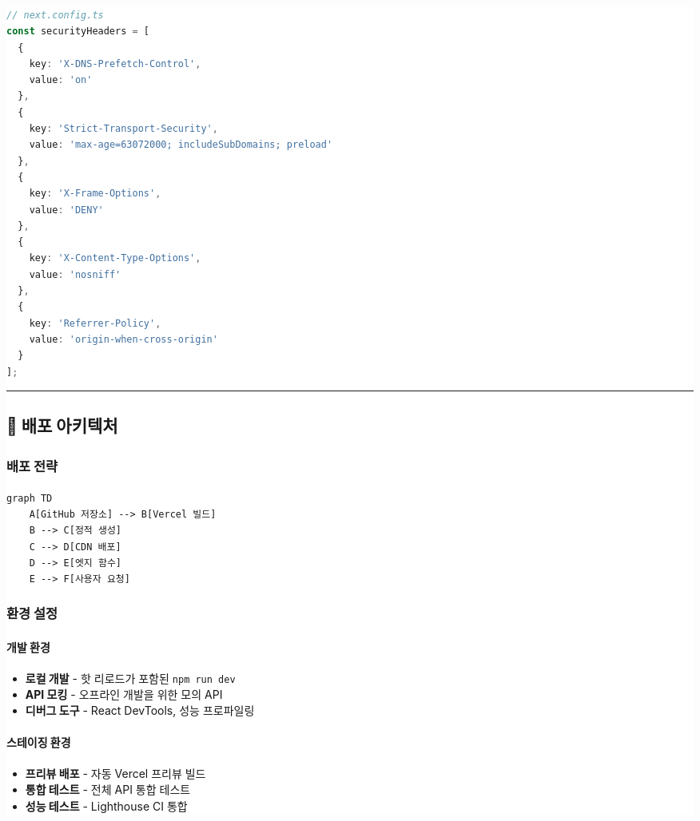 ```typescript
// next.config.ts
const securityHeaders = [
  {
    key: 'X-DNS-Prefetch-Control',
    value: 'on'
  },
  {
    key: 'Strict-Transport-Security',
    value: 'max-age=63072000; includeSubDomains; preload'
  },
  {
    key: 'X-Frame-Options',
    value: 'DENY'
  },
  {
    key: 'X-Content-Type-Options',
    value: 'nosniff'
  },
  {
    key: 'Referrer-Policy',
    value: 'origin-when-cross-origin'
  }
];
```

---

## 🚀 배포 아키텍처

### 배포 전략

```mermaid
graph TD
    A[GitHub 저장소] --> B[Vercel 빌드]
    B --> C[정적 생성]
    C --> D[CDN 배포]
    D --> E[엣지 함수]
    E --> F[사용자 요청]
```

### 환경 설정

#### **개발 환경**
- **로컬 개발** - 핫 리로드가 포함된 `npm run dev`
- **API 모킹** - 오프라인 개발을 위한 모의 API
- **디버그 도구** - React DevTools, 성능 프로파일링

#### **스테이징 환경**
- **프리뷰 배포** - 자동 Vercel 프리뷰 빌드
- **통합 테스트** - 전체 API 통합 테스트
- **성능 테스트** - Lighthouse CI 통합
